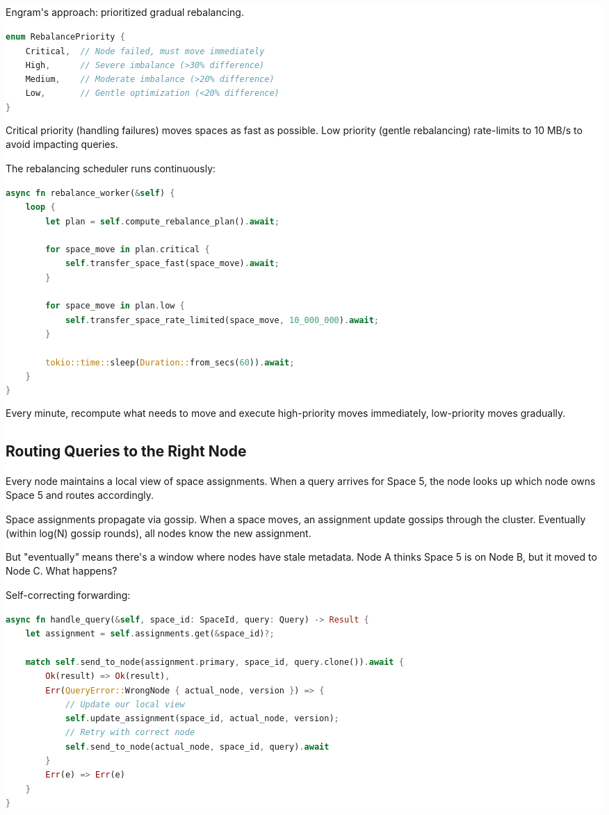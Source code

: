 Engram's approach: prioritized gradual rebalancing.

```rust
enum RebalancePriority {
    Critical,  // Node failed, must move immediately
    High,      // Severe imbalance (>30% difference)
    Medium,    // Moderate imbalance (>20% difference)
    Low,       // Gentle optimization (<20% difference)
}
```

Critical priority (handling failures) moves spaces as fast as possible. Low priority (gentle rebalancing) rate-limits to 10 MB/s to avoid impacting queries.

The rebalancing scheduler runs continuously:

```rust
async fn rebalance_worker(&self) {
    loop {
        let plan = self.compute_rebalance_plan().await;

        for space_move in plan.critical {
            self.transfer_space_fast(space_move).await;
        }

        for space_move in plan.low {
            self.transfer_space_rate_limited(space_move, 10_000_000).await;
        }

        tokio::time::sleep(Duration::from_secs(60)).await;
    }
}
```

Every minute, recompute what needs to move and execute high-priority moves immediately, low-priority moves gradually.

## Routing Queries to the Right Node

Every node maintains a local view of space assignments. When a query arrives for Space 5, the node looks up which node owns Space 5 and routes accordingly.

Space assignments propagate via gossip. When a space moves, an assignment update gossips through the cluster. Eventually (within log(N) gossip rounds), all nodes know the new assignment.

But "eventually" means there's a window where nodes have stale metadata. Node A thinks Space 5 is on Node B, but it moved to Node C. What happens?

Self-correcting forwarding:

```rust
async fn handle_query(&self, space_id: SpaceId, query: Query) -> Result {
    let assignment = self.assignments.get(&space_id)?;

    match self.send_to_node(assignment.primary, space_id, query.clone()).await {
        Ok(result) => Ok(result),
        Err(QueryError::WrongNode { actual_node, version }) => {
            // Update our local view
            self.update_assignment(space_id, actual_node, version);
            // Retry with correct node
            self.send_to_node(actual_node, space_id, query).await
        }
        Err(e) => Err(e)
    }
}
```
